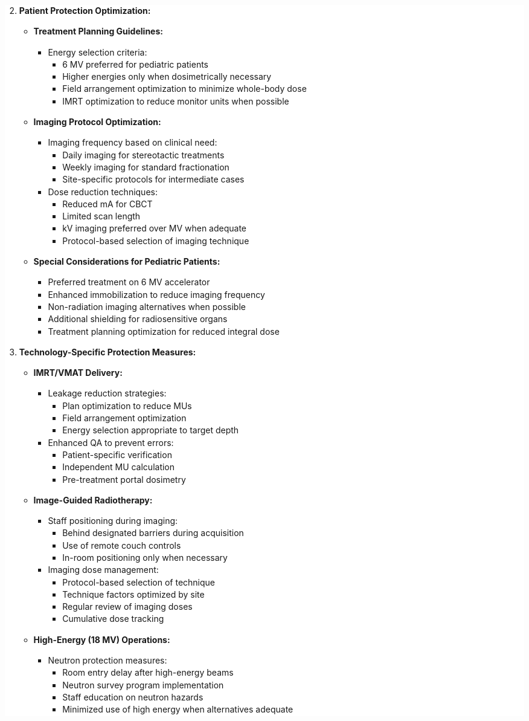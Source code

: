 2. **Patient Protection Optimization:**
   - **Treatment Planning Guidelines:**
     - Energy selection criteria:
       - 6 MV preferred for pediatric patients
       - Higher energies only when dosimetrically necessary
       - Field arrangement optimization to minimize whole-body dose
       - IMRT optimization to reduce monitor units when possible

   - **Imaging Protocol Optimization:**
     - Imaging frequency based on clinical need:
       - Daily imaging for stereotactic treatments
       - Weekly imaging for standard fractionation
       - Site-specific protocols for intermediate cases
     - Dose reduction techniques:
       - Reduced mA for CBCT
       - Limited scan length
       - kV imaging preferred over MV when adequate
       - Protocol-based selection of imaging technique

   - **Special Considerations for Pediatric Patients:**
     - Preferred treatment on 6 MV accelerator
     - Enhanced immobilization to reduce imaging frequency
     - Non-radiation imaging alternatives when possible
     - Additional shielding for radiosensitive organs
     - Treatment planning optimization for reduced integral dose

3. **Technology-Specific Protection Measures:**
   - **IMRT/VMAT Delivery:**
     - Leakage reduction strategies:
       - Plan optimization to reduce MUs
       - Field arrangement optimization
       - Energy selection appropriate to target depth
     - Enhanced QA to prevent errors:
       - Patient-specific verification
       - Independent MU calculation
       - Pre-treatment portal dosimetry

   - **Image-Guided Radiotherapy:**
     - Staff positioning during imaging:
       - Behind designated barriers during acquisition
       - Use of remote couch controls
       - In-room positioning only when necessary
     - Imaging dose management:
       - Protocol-based selection of technique
       - Technique factors optimized by site
       - Regular review of imaging doses
       - Cumulative dose tracking

   - **High-Energy (18 MV) Operations:**
     - Neutron protection measures:
       - Room entry delay after high-energy beams
       - Neutron survey program implementation
       - Staff education on neutron hazards
       - Minimized use of high energy when alternatives adequate
